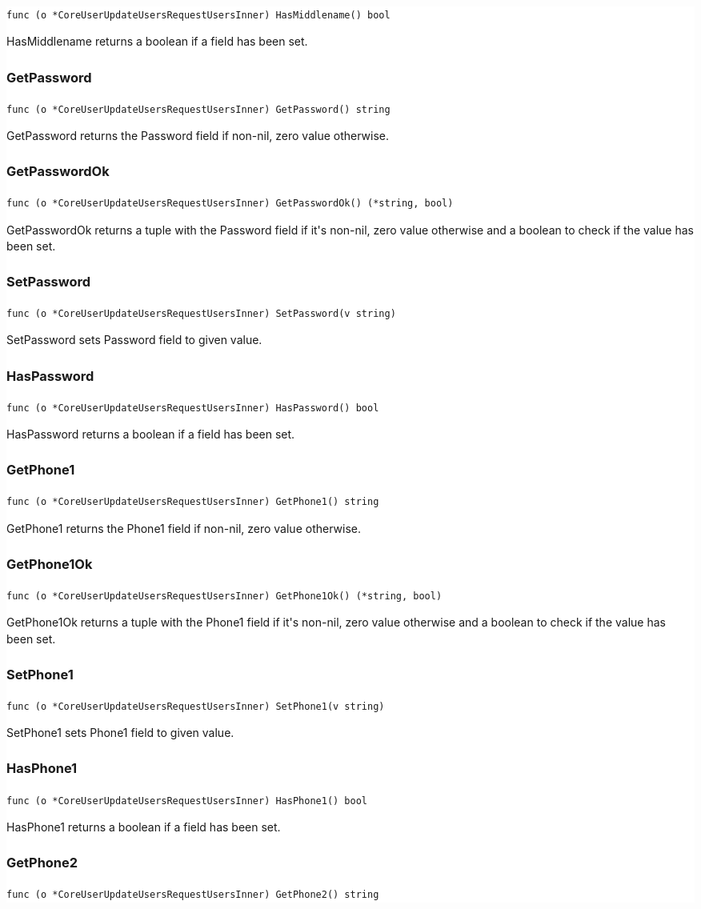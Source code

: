`func (o *CoreUserUpdateUsersRequestUsersInner) HasMiddlename() bool`

HasMiddlename returns a boolean if a field has been set.

### GetPassword

`func (o *CoreUserUpdateUsersRequestUsersInner) GetPassword() string`

GetPassword returns the Password field if non-nil, zero value otherwise.

### GetPasswordOk

`func (o *CoreUserUpdateUsersRequestUsersInner) GetPasswordOk() (*string, bool)`

GetPasswordOk returns a tuple with the Password field if it's non-nil, zero value otherwise
and a boolean to check if the value has been set.

### SetPassword

`func (o *CoreUserUpdateUsersRequestUsersInner) SetPassword(v string)`

SetPassword sets Password field to given value.

### HasPassword

`func (o *CoreUserUpdateUsersRequestUsersInner) HasPassword() bool`

HasPassword returns a boolean if a field has been set.

### GetPhone1

`func (o *CoreUserUpdateUsersRequestUsersInner) GetPhone1() string`

GetPhone1 returns the Phone1 field if non-nil, zero value otherwise.

### GetPhone1Ok

`func (o *CoreUserUpdateUsersRequestUsersInner) GetPhone1Ok() (*string, bool)`

GetPhone1Ok returns a tuple with the Phone1 field if it's non-nil, zero value otherwise
and a boolean to check if the value has been set.

### SetPhone1

`func (o *CoreUserUpdateUsersRequestUsersInner) SetPhone1(v string)`

SetPhone1 sets Phone1 field to given value.

### HasPhone1

`func (o *CoreUserUpdateUsersRequestUsersInner) HasPhone1() bool`

HasPhone1 returns a boolean if a field has been set.

### GetPhone2

`func (o *CoreUserUpdateUsersRequestUsersInner) GetPhone2() string`
